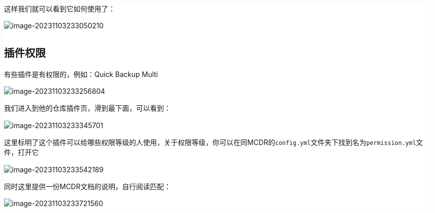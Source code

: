 这样我们就可以看到它如何使用了：

![image-20231103233050210](https://cdn.jsdmirror.com/gh/Morning-Maple/blog_img/2025_01/image-20231103233050210.png)

## 插件权限

有些插件是有权限的，例如：Quick Backup Multi

![image-20231103233256804](https://cdn.jsdmirror.com/gh/Morning-Maple/blog_img/2025_01/image-20231103233256804.png)

我们进入到他的仓库插件页，滑到最下面，可以看到：

![image-20231103233345701](https://cdn.jsdmirror.com/gh/Morning-Maple/blog_img/2025_01/image-20231103233345701.png)

这里标明了这个插件可以给哪些权限等级的人使用，关于权限等级，你可以在同MCDR的`config.yml`文件夹下找到名为`permission.yml`文件，打开它

![image-20231103233542189](https://cdn.jsdmirror.com/gh/Morning-Maple/blog_img/2025_01/image-20231103233542189.png)

同时这里提供一份MCDR文档的说明，自行阅读匹配：

![image-20231103233721560](https://cdn.jsdmirror.com/gh/Morning-Maple/blog_img/2025_01/image-20231103233721560.png)
